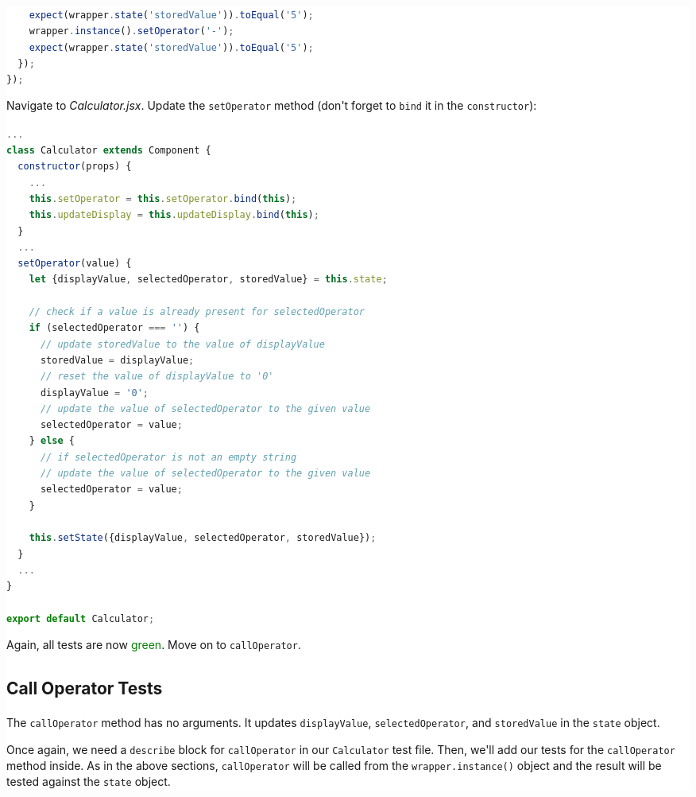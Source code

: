 ```javascript
    expect(wrapper.state('storedValue')).toEqual('5');
    wrapper.instance().setOperator('-');
    expect(wrapper.state('storedValue')).toEqual('5');
  });
});
```

Navigate to *Calculator.jsx*. Update the `setOperator` method (don't forget to `bind` it in the `constructor`):

```jsx
...
class Calculator extends Component {
  constructor(props) {
    ...
    this.setOperator = this.setOperator.bind(this);
    this.updateDisplay = this.updateDisplay.bind(this);
  }
  ...
  setOperator(value) {
    let {displayValue, selectedOperator, storedValue} = this.state;

    // check if a value is already present for selectedOperator
    if (selectedOperator === '') {
      // update storedValue to the value of displayValue
      storedValue = displayValue;
      // reset the value of displayValue to '0'
      displayValue = '0';
      // update the value of selectedOperator to the given value
      selectedOperator = value;  
    } else {
      // if selectedOperator is not an empty string
      // update the value of selectedOperator to the given value
      selectedOperator = value;
    }

    this.setState({displayValue, selectedOperator, storedValue});
  }
  ...
}

export default Calculator;
```

Again, all tests are now <span style="color:green">green</span>. Move on to `callOperator`.

## Call Operator Tests

The `callOperator` method has no arguments. It updates `displayValue`, `selectedOperator`, and `storedValue` in the `state` object.

Once again, we need a `describe` block for `callOperator` in our `Calculator` test file. Then, we'll add our tests for the `callOperator` method inside. As in the above sections, `callOperator` will be called from the `wrapper.instance()` object and the result will be tested against the `state` object.
